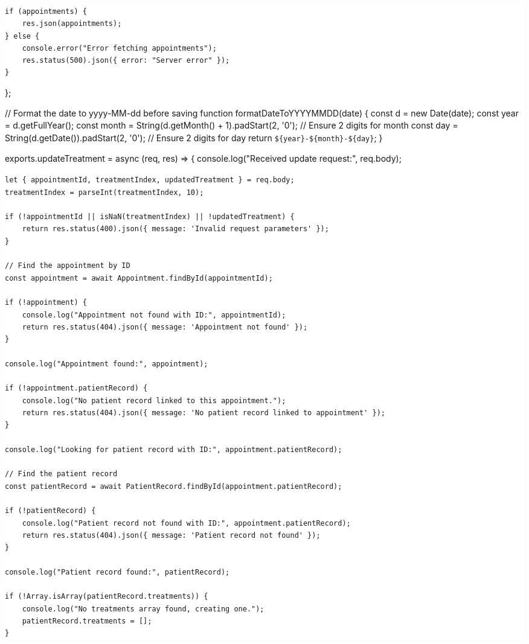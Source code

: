    if (appointments) {
        res.json(appointments);
    } else {
        console.error("Error fetching appointments");
        res.status(500).json({ error: "Server error" });
    }
};

// Format the date to yyyy-MM-dd before saving
function formatDateToYYYYMMDD(date) {
    const d = new Date(date);
    const year = d.getFullYear();
    const month = String(d.getMonth() + 1).padStart(2, '0'); // Ensure 2 digits for month
    const day = String(d.getDate()).padStart(2, '0'); // Ensure 2 digits for day
    return `${year}-${month}-${day}`;
}

exports.updateTreatment = async (req, res) => {
    console.log("Received update request:", req.body);

    let { appointmentId, treatmentIndex, updatedTreatment } = req.body;
    treatmentIndex = parseInt(treatmentIndex, 10);

    if (!appointmentId || isNaN(treatmentIndex) || !updatedTreatment) {
        return res.status(400).json({ message: 'Invalid request parameters' });
    }

    // Find the appointment by ID
    const appointment = await Appointment.findById(appointmentId);

    if (!appointment) {
        console.log("Appointment not found with ID:", appointmentId);
        return res.status(404).json({ message: 'Appointment not found' });
    }

    console.log("Appointment found:", appointment);

    if (!appointment.patientRecord) {
        console.log("No patient record linked to this appointment.");
        return res.status(404).json({ message: 'No patient record linked to appointment' });
    }

    console.log("Looking for patient record with ID:", appointment.patientRecord);

    // Find the patient record
    const patientRecord = await PatientRecord.findById(appointment.patientRecord);

    if (!patientRecord) {
        console.log("Patient record not found with ID:", appointment.patientRecord);
        return res.status(404).json({ message: 'Patient record not found' });
    }

    console.log("Patient record found:", patientRecord);

    if (!Array.isArray(patientRecord.treatments)) {
        console.log("No treatments array found, creating one.");
        patientRecord.treatments = [];
    }
